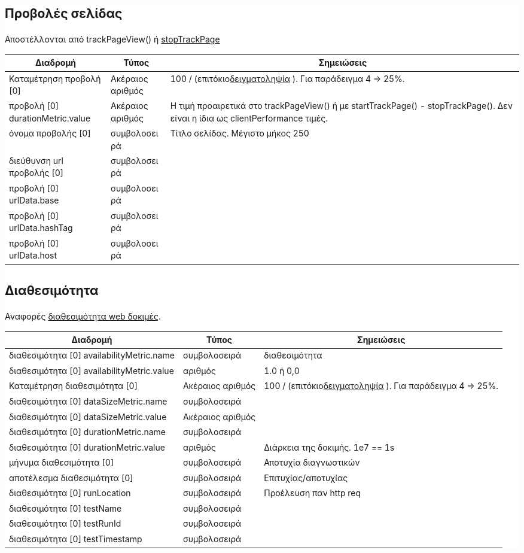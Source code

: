 ## <a name="page-views"></a>Προβολές σελίδας

Αποστέλλονται από trackPageView() ή [stopTrackPage](app-insights-api-custom-events-metrics.md#page-view)

|Διαδρομή|Τύπος|Σημειώσεις|
|---|---|---|
| Καταμέτρηση προβολή [0] | Ακέραιος αριθμός | 100 / (επιτόκιο[δειγματοληψία](app-insights-sampling.md) ). Για παράδειγμα 4 =&gt; 25%. |
| προβολή [0] durationMetric.value | Ακέραιος αριθμός | Η τιμή προαιρετικά στο trackPageView() ή με startTrackPage() - stopTrackPage(). Δεν είναι η ίδια ως clientPerformance τιμές. |
| όνομα προβολής [0] | συμβολοσειρά | Τίτλο σελίδας.  Μέγιστο μήκος 250 |
| διεύθυνση url προβολής [0] | συμβολοσειρά | |
| προβολή [0] urlData.base | συμβολοσειρά | |
| προβολή [0] urlData.hashTag | συμβολοσειρά | |
| προβολή [0] urlData.host | συμβολοσειρά | |



## <a name="availability"></a>Διαθεσιμότητα

Αναφορές [διαθεσιμότητα web δοκιμές](app-insights-monitor-web-app-availability.md).

|Διαδρομή|Τύπος|Σημειώσεις|
|---|---|---|
| διαθεσιμότητα [0] availabilityMetric.name | συμβολοσειρά | διαθεσιμότητα |
| διαθεσιμότητα [0] availabilityMetric.value | αριθμός |1.0 ή 0,0 |
| Καταμέτρηση διαθεσιμότητα [0] | Ακέραιος αριθμός | 100 / (επιτόκιο[δειγματοληψία](app-insights-sampling.md) ). Για παράδειγμα 4 =&gt; 25%. |
| διαθεσιμότητα [0] dataSizeMetric.name | συμβολοσειρά | |
| διαθεσιμότητα [0] dataSizeMetric.value | Ακέραιος αριθμός | |
| διαθεσιμότητα [0] durationMetric.name | συμβολοσειρά | |
| διαθεσιμότητα [0] durationMetric.value | αριθμός | Διάρκεια της δοκιμής. 1e7 == 1s |
| μήνυμα διαθεσιμότητα [0] | συμβολοσειρά | Αποτυχία διαγνωστικών |
| αποτέλεσμα διαθεσιμότητα [0] | συμβολοσειρά | Επιτυχίας/αποτυχίας |
| διαθεσιμότητα [0] runLocation | συμβολοσειρά | Προέλευση παν http req |
| διαθεσιμότητα [0] testName | συμβολοσειρά | |
| διαθεσιμότητα [0] testRunId | συμβολοσειρά | |
| διαθεσιμότητα [0] testTimestamp | συμβολοσειρά | |




